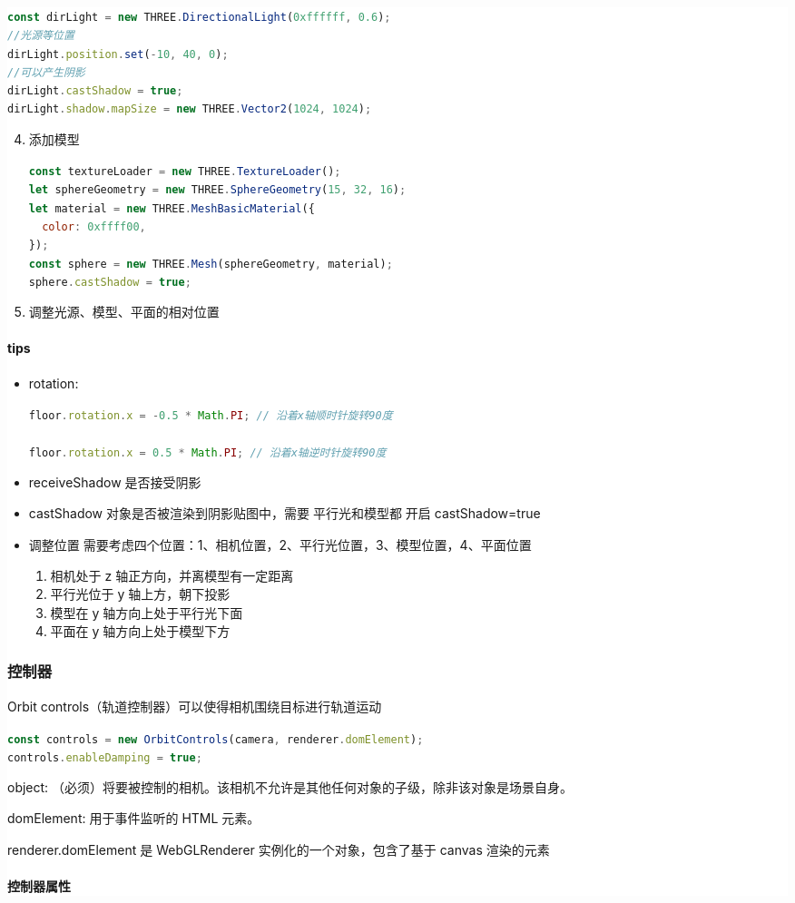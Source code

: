    ```js
   const dirLight = new THREE.DirectionalLight(0xffffff, 0.6);
   //光源等位置
   dirLight.position.set(-10, 40, 0);
   //可以产生阴影
   dirLight.castShadow = true;
   dirLight.shadow.mapSize = new THREE.Vector2(1024, 1024);
   ```
4. 添加模型
   ```js
   const textureLoader = new THREE.TextureLoader();
   let sphereGeometry = new THREE.SphereGeometry(15, 32, 16);
   let material = new THREE.MeshBasicMaterial({
     color: 0xffff00,
   });
   const sphere = new THREE.Mesh(sphereGeometry, material);
   sphere.castShadow = true;
   ```
5. 调整光源、模型、平面的相对位置

#### tips

- rotation:

  ```js
  floor.rotation.x = -0.5 * Math.PI; // 沿着x轴顺时针旋转90度

  floor.rotation.x = 0.5 * Math.PI; // 沿着x轴逆时针旋转90度
  ```

- receiveShadow
  是否接受阴影
- castShadow
  对象是否被渲染到阴影贴图中，需要 平行光和模型都 开启 castShadow=true
- 调整位置
  需要考虑四个位置：1、相机位置，2、平行光位置，3、模型位置，4、平面位置
  1. 相机处于 z 轴正方向，并离模型有一定距离
  2. 平行光位于 y 轴上方，朝下投影
  3. 模型在 y 轴方向上处于平行光下面
  4. 平面在 y 轴方向上处于模型下方

### 控制器

Orbit controls（轨道控制器）可以使得相机围绕目标进行轨道运动

```js
const controls = new OrbitControls(camera, renderer.domElement);
controls.enableDamping = true;
```

object: （必须）将要被控制的相机。该相机不允许是其他任何对象的子级，除非该对象是场景自身。

domElement: 用于事件监听的 HTML 元素。

renderer.domElement 是 WebGLRenderer 实例化的一个对象，包含了基于 canvas 渲染的元素

#### 控制器属性
